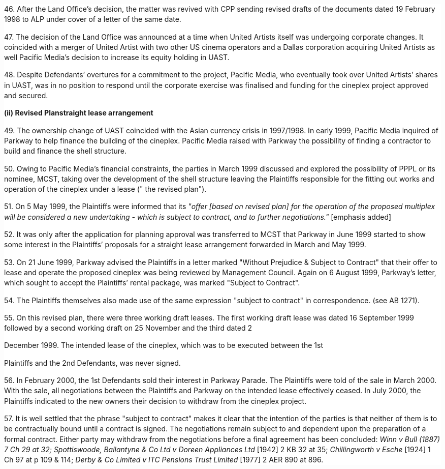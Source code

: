 46\. After the Land Office’s decision, the matter was revived with CPP sending revised drafts of the documents dated 19 February 1998 to ALP under cover of a letter of the same date. 

47\. The decision of the Land Office was announced at a time when United Artists itself was undergoing corporate changes. It coincided with a merger of United Artist with two other US cinema operators and a Dallas corporation acquiring United Artists as well Pacific Media’s decision to increase its equity holding in UAST. 

48\. Despite Defendants’ overtures for a commitment to the project, Pacific Media, who eventually took over United Artists’ shares in UAST, was in no position to respond until the corporate exercise was finalised and funding for the cineplex project approved and secured. 

**(ii) Revised Planstraight lease arrangement** 

49\. The ownership change of UAST coincided with the Asian currency crisis in 1997/1998. In early 1999, Pacific Media inquired of Parkway to help finance the building of the cineplex. Pacific Media raised with Parkway the possibility of finding a contractor to build and finance the shell structure. 

50\. Owing to Pacific Media’s financial constraints, the parties in March 1999 discussed and explored the possibility of PPPL or its nominee, MCST, taking over the development of the shell structure leaving the Plaintiffs responsible for the fitting out works and operation of the cineplex under a lease (" the revised plan"). 

51\. On 5 May 1999, the Plaintiffs were informed that its _"offer [based on revised plan] for the operation of the proposed multiplex will be considered a new undertaking - which is subject to contract, and to further negotiations."_ [emphasis added] 


52\. It was only after the application for planning approval was transferred to MCST that Parkway in June 1999 started to show some interest in the Plaintiffs’ proposals for a straight lease arrangement forwarded in March and May 1999. 

53\. On 21 June 1999, Parkway advised the Plaintiffs in a letter marked "Without Prejudice & Subject to Contract" that their offer to lease and operate the proposed cineplex was being reviewed by Management Council. Again on 6 August 1999, Parkway’s letter, which sought to accept the Plaintiffs’ rental package, was marked "Subject to Contract". 

54\. The Plaintiffs themselves also made use of the same expression "subject to contract" in correspondence. (see AB 1271). 

55\. On this revised plan, there were three working draft leases. The first working draft lease was dated 16 September 1999 followed by a second working draft on 25 November and the third dated 2 

December 1999. The intended lease of the cineplex, which was to be executed between the 1st 

Plaintiffs and the 2nd Defendants, was never signed. 

56\. In February 2000, the 1st Defendants sold their interest in Parkway Parade. The Plaintiffs were told of the sale in March 2000. With the sale, all negotiations between the Plaintiffs and Parkway on the intended lease effectively ceased. In July 2000, the Plaintiffs indicated to the new owners their decision to withdraw from the cineplex project. 

57\. It is well settled that the phrase "subject to contract" makes it clear that the intention of the parties is that neither of them is to be contractually bound until a contract is signed. The negotiations remain subject to and dependent upon the preparation of a formal contract. Either party may withdraw from the negotiations before a final agreement has been concluded: _Winn v Bull (1887) 7 Ch 29 at 32; Spottiswoode, Ballantyne & Co Ltd v Doreen Appliances Ltd_ [1942] 2 KB 32 at 35; _Chillingworth v Esche_ [1924] 1 Ch 97 at p 109 & 114; _Derby & Co Limited v ITC Pensions Trust Limited_ [1977] 2 AER 890 at 896. 
